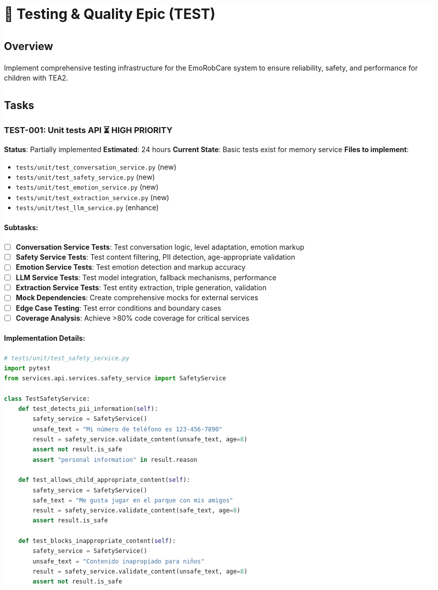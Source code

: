 # 🧪 Testing & Quality Epic (TEST)

## Overview
Implement comprehensive testing infrastructure for the EmoRobCare system to ensure reliability, safety, and performance for children with TEA2.

## Tasks

### TEST-001: Unit tests API ⏳ **HIGH PRIORITY**
**Status**: Partially implemented
**Estimated**: 24 hours
**Current State**: Basic tests exist for memory service
**Files to implement**:
- `tests/unit/test_conversation_service.py` (new)
- `tests/unit/test_safety_service.py` (new)
- `tests/unit/test_emotion_service.py` (new)
- `tests/unit/test_extraction_service.py` (new)
- `tests/unit/test_llm_service.py` (enhance)

#### Subtasks:
- [ ] **Conversation Service Tests**: Test conversation logic, level adaptation, emotion markup
- [ ] **Safety Service Tests**: Test content filtering, PII detection, age-appropriate validation
- [ ] **Emotion Service Tests**: Test emotion detection and markup accuracy
- [ ] **LLM Service Tests**: Test model integration, fallback mechanisms, performance
- [ ] **Extraction Service Tests**: Test entity extraction, triple generation, validation
- [ ] **Mock Dependencies**: Create comprehensive mocks for external services
- [ ] **Edge Case Testing**: Test error conditions and boundary cases
- [ ] **Coverage Analysis**: Achieve >80% code coverage for critical services

#### Implementation Details:
```python
# tests/unit/test_safety_service.py
import pytest
from services.api.services.safety_service import SafetyService

class TestSafetyService:
    def test_detects_pii_information(self):
        safety_service = SafetyService()
        unsafe_text = "Mi número de teléfono es 123-456-7890"
        result = safety_service.validate_content(unsafe_text, age=8)
        assert not result.is_safe
        assert "personal information" in result.reason

    def test_allows_child_appropriate_content(self):
        safety_service = SafetyService()
        safe_text = "Me gusta jugar en el parque con mis amigos"
        result = safety_service.validate_content(safe_text, age=8)
        assert result.is_safe

    def test_blocks_inappropriate_content(self):
        safety_service = SafetyService()
        unsafe_text = "Contenido inapropiado para niños"
        result = safety_service.validate_content(unsafe_text, age=8)
        assert not result.is_safe
```
